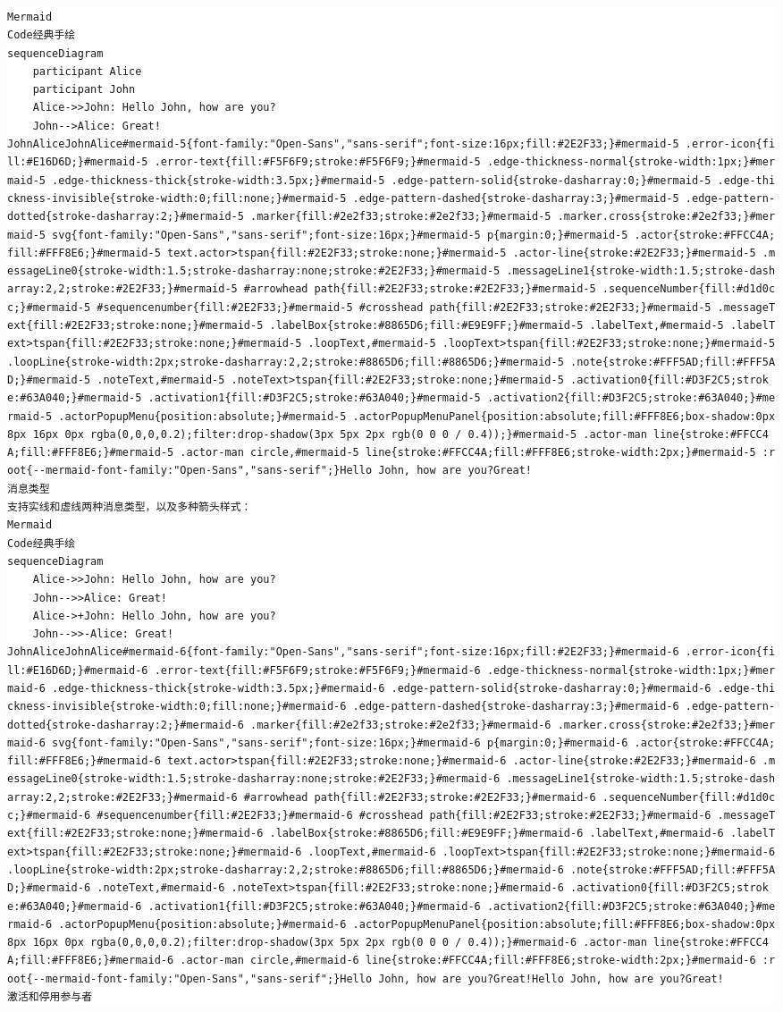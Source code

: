 ```mermaid
Mermaid 
Code经典手绘
sequenceDiagram
    participant Alice
    participant John
    Alice->>John: Hello John, how are you?
    John-->Alice: Great!
JohnAliceJohnAlice#mermaid-5{font-family:"Open-Sans","sans-serif";font-size:16px;fill:#2E2F33;}#mermaid-5 .error-icon{fill:#E16D6D;}#mermaid-5 .error-text{fill:#F5F6F9;stroke:#F5F6F9;}#mermaid-5 .edge-thickness-normal{stroke-width:1px;}#mermaid-5 .edge-thickness-thick{stroke-width:3.5px;}#mermaid-5 .edge-pattern-solid{stroke-dasharray:0;}#mermaid-5 .edge-thickness-invisible{stroke-width:0;fill:none;}#mermaid-5 .edge-pattern-dashed{stroke-dasharray:3;}#mermaid-5 .edge-pattern-dotted{stroke-dasharray:2;}#mermaid-5 .marker{fill:#2e2f33;stroke:#2e2f33;}#mermaid-5 .marker.cross{stroke:#2e2f33;}#mermaid-5 svg{font-family:"Open-Sans","sans-serif";font-size:16px;}#mermaid-5 p{margin:0;}#mermaid-5 .actor{stroke:#FFCC4A;fill:#FFF8E6;}#mermaid-5 text.actor>tspan{fill:#2E2F33;stroke:none;}#mermaid-5 .actor-line{stroke:#2E2F33;}#mermaid-5 .messageLine0{stroke-width:1.5;stroke-dasharray:none;stroke:#2E2F33;}#mermaid-5 .messageLine1{stroke-width:1.5;stroke-dasharray:2,2;stroke:#2E2F33;}#mermaid-5 #arrowhead path{fill:#2E2F33;stroke:#2E2F33;}#mermaid-5 .sequenceNumber{fill:#d1d0cc;}#mermaid-5 #sequencenumber{fill:#2E2F33;}#mermaid-5 #crosshead path{fill:#2E2F33;stroke:#2E2F33;}#mermaid-5 .messageText{fill:#2E2F33;stroke:none;}#mermaid-5 .labelBox{stroke:#8865D6;fill:#E9E9FF;}#mermaid-5 .labelText,#mermaid-5 .labelText>tspan{fill:#2E2F33;stroke:none;}#mermaid-5 .loopText,#mermaid-5 .loopText>tspan{fill:#2E2F33;stroke:none;}#mermaid-5 .loopLine{stroke-width:2px;stroke-dasharray:2,2;stroke:#8865D6;fill:#8865D6;}#mermaid-5 .note{stroke:#FFF5AD;fill:#FFF5AD;}#mermaid-5 .noteText,#mermaid-5 .noteText>tspan{fill:#2E2F33;stroke:none;}#mermaid-5 .activation0{fill:#D3F2C5;stroke:#63A040;}#mermaid-5 .activation1{fill:#D3F2C5;stroke:#63A040;}#mermaid-5 .activation2{fill:#D3F2C5;stroke:#63A040;}#mermaid-5 .actorPopupMenu{position:absolute;}#mermaid-5 .actorPopupMenuPanel{position:absolute;fill:#FFF8E6;box-shadow:0px 8px 16px 0px rgba(0,0,0,0.2);filter:drop-shadow(3px 5px 2px rgb(0 0 0 / 0.4));}#mermaid-5 .actor-man line{stroke:#FFCC4A;fill:#FFF8E6;}#mermaid-5 .actor-man circle,#mermaid-5 line{stroke:#FFCC4A;fill:#FFF8E6;stroke-width:2px;}#mermaid-5 :root{--mermaid-font-family:"Open-Sans","sans-serif";}Hello John, how are you?Great!
消息类型
支持实线和虚线两种消息类型，以及多种箭头样式：
Mermaid 
Code经典手绘
sequenceDiagram
    Alice->>John: Hello John, how are you?
    John-->>Alice: Great!
    Alice->+John: Hello John, how are you?
    John-->>-Alice: Great!
JohnAliceJohnAlice#mermaid-6{font-family:"Open-Sans","sans-serif";font-size:16px;fill:#2E2F33;}#mermaid-6 .error-icon{fill:#E16D6D;}#mermaid-6 .error-text{fill:#F5F6F9;stroke:#F5F6F9;}#mermaid-6 .edge-thickness-normal{stroke-width:1px;}#mermaid-6 .edge-thickness-thick{stroke-width:3.5px;}#mermaid-6 .edge-pattern-solid{stroke-dasharray:0;}#mermaid-6 .edge-thickness-invisible{stroke-width:0;fill:none;}#mermaid-6 .edge-pattern-dashed{stroke-dasharray:3;}#mermaid-6 .edge-pattern-dotted{stroke-dasharray:2;}#mermaid-6 .marker{fill:#2e2f33;stroke:#2e2f33;}#mermaid-6 .marker.cross{stroke:#2e2f33;}#mermaid-6 svg{font-family:"Open-Sans","sans-serif";font-size:16px;}#mermaid-6 p{margin:0;}#mermaid-6 .actor{stroke:#FFCC4A;fill:#FFF8E6;}#mermaid-6 text.actor>tspan{fill:#2E2F33;stroke:none;}#mermaid-6 .actor-line{stroke:#2E2F33;}#mermaid-6 .messageLine0{stroke-width:1.5;stroke-dasharray:none;stroke:#2E2F33;}#mermaid-6 .messageLine1{stroke-width:1.5;stroke-dasharray:2,2;stroke:#2E2F33;}#mermaid-6 #arrowhead path{fill:#2E2F33;stroke:#2E2F33;}#mermaid-6 .sequenceNumber{fill:#d1d0cc;}#mermaid-6 #sequencenumber{fill:#2E2F33;}#mermaid-6 #crosshead path{fill:#2E2F33;stroke:#2E2F33;}#mermaid-6 .messageText{fill:#2E2F33;stroke:none;}#mermaid-6 .labelBox{stroke:#8865D6;fill:#E9E9FF;}#mermaid-6 .labelText,#mermaid-6 .labelText>tspan{fill:#2E2F33;stroke:none;}#mermaid-6 .loopText,#mermaid-6 .loopText>tspan{fill:#2E2F33;stroke:none;}#mermaid-6 .loopLine{stroke-width:2px;stroke-dasharray:2,2;stroke:#8865D6;fill:#8865D6;}#mermaid-6 .note{stroke:#FFF5AD;fill:#FFF5AD;}#mermaid-6 .noteText,#mermaid-6 .noteText>tspan{fill:#2E2F33;stroke:none;}#mermaid-6 .activation0{fill:#D3F2C5;stroke:#63A040;}#mermaid-6 .activation1{fill:#D3F2C5;stroke:#63A040;}#mermaid-6 .activation2{fill:#D3F2C5;stroke:#63A040;}#mermaid-6 .actorPopupMenu{position:absolute;}#mermaid-6 .actorPopupMenuPanel{position:absolute;fill:#FFF8E6;box-shadow:0px 8px 16px 0px rgba(0,0,0,0.2);filter:drop-shadow(3px 5px 2px rgb(0 0 0 / 0.4));}#mermaid-6 .actor-man line{stroke:#FFCC4A;fill:#FFF8E6;}#mermaid-6 .actor-man circle,#mermaid-6 line{stroke:#FFCC4A;fill:#FFF8E6;stroke-width:2px;}#mermaid-6 :root{--mermaid-font-family:"Open-Sans","sans-serif";}Hello John, how are you?Great!Hello John, how are you?Great!
激活和停用参与者
```